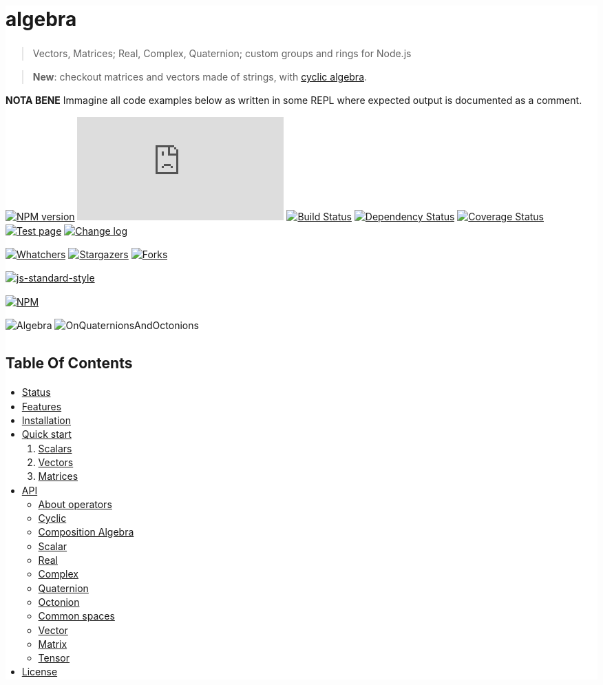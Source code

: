 # algebra

> Vectors, Matrices; Real, Complex, Quaternion; custom groups and rings for Node.js

> **New**: checkout matrices and vectors made of strings, with [cyclic algebra](#cyclic).

**NOTA BENE** Immagine all code examples below as written in some REPL where expected output is documented as a comment.

[![NPM version](https://badge.fury.io/js/algebra.svg)](http://badge.fury.io/js/algebra) [![Badge size](https://badge-size.herokuapp.com/fibo/algebra/master/dist/algebra.min.js)](https://github.com/fibo/algebra/blob/master/dist/algebra.min.js) [![Build Status](https://travis-ci.org/fibo/algebra.svg?branch=master)](https://travis-ci.org/fibo/algebra?branch=master) [![Dependency Status](https://david-dm.org/fibo/algebra.svg)](https://david-dm.org/fibo/algebra) [![Coverage Status](https://coveralls.io/repos/fibo/algebra/badge.svg?branch=master)](https://coveralls.io/r/fibo/algebra?branch=master) [![Test page](https://img.shields.io/badge/test-page-blue.svg)](http://g14n.info/algebra/test) [![Change log](https://img.shields.io/badge/change-log-blue.svg)](http://g14n.info/algebra/changelog)

[![Whatchers](https://g14n.info/svg/github/watchers/algebra.svg)](https://github.com/fibo/algebra/watchers) [![Stargazers](https://g14n.info/svg/github/stars/algebra.svg)](https://github.com/fibo/algebra/stargazers) [![Forks](https://g14n.info/svg/github/forks/algebra.svg)](https://github.com/fibo/algebra/network/members)

[![js-standard-style](https://cdn.rawgit.com/feross/standard/master/badge.svg)](https://github.com/feross/standard)

[![NPM](https://nodei.co/npm-dl/algebra.png)](https://nodei.co/npm-dl/algebra/)

![Algebra](http://g14n.info/algebra/images/Cover-Algebra.png) ![OnQuaternionsAndOctonions](http://g14n.info/algebra/images/Cover-OnQuaternionsAndOctonions.png)

## Table Of Contents

* [Status](#status)
* [Features](#features)
* [Installation](#installation)
* [Quick start](#quick-start)
  1. [Scalars](#scalars)
  2. [Vectors](#vectors)
  3. [Matrices](#matrices)
* [API](#api)
  - [About operators](#about-operators)
  - [Cyclic](#cyclic)
  - [Composition Algebra](#composition-algebra)
  - [Scalar](#scalar)
  - [Real](#real)
  - [Complex](#complex)
  - [Quaternion](#quaternion)
  - [Octonion](#octonion)
  - [Common spaces](#common-spaces)
  - [Vector](#vector)
  - [Matrix](#matrix)
  - [Tensor](#tensor)
* [License](#license)
